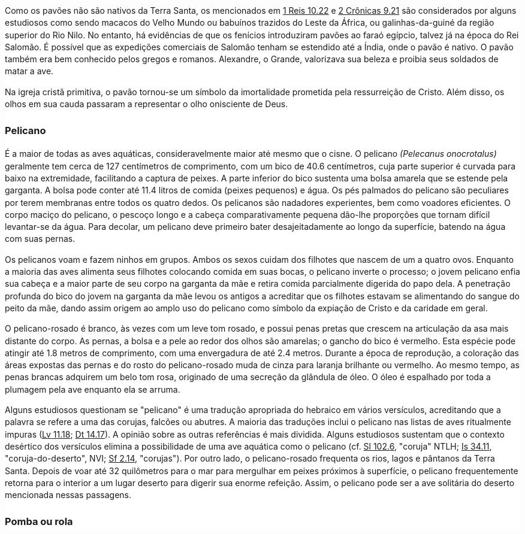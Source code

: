 Como os pavões não são nativos da Terra Santa, os mencionados em [1 Reis 10\.22](https://ref.ly/1Kgs10:22) e [2 Crônicas 9\.21](https://ref.ly/2Chr9:21) são considerados por alguns estudiosos como sendo macacos do Velho Mundo ou babuínos trazidos do Leste da África, ou galinhas\-da\-guiné da região superior do Rio Nilo. No entanto, há evidências de que os fenícios introduziram pavões ao faraó egípcio, talvez já na época do Rei Salomão. É possível que as expedições comerciais de Salomão tenham se estendido até a Índia, onde o pavão é nativo. O pavão também era bem conhecido pelos gregos e romanos. Alexandre, o Grande, valorizava sua beleza e proibia seus soldados de matar a ave.

Na igreja cristã primitiva, o pavão tornou\-se um símbolo da imortalidade prometida pela ressurreição de Cristo. Além disso, os olhos em sua cauda passaram a representar o olho onisciente de Deus.

### Pelicano

É a maior de todas as aves aquáticas, consideravelmente maior até mesmo que o cisne. O pelicano *(Pelecanus onocrotalus)* geralmente tem cerca de 127 centímetros de comprimento, com um bico de 40\.6 centímetros, cuja parte superior é curvada para baixo na extremidade, facilitando a captura de peixes. A parte inferior do bico sustenta uma bolsa amarela que se estende pela garganta. A bolsa pode conter até 11\.4 litros de comida (peixes pequenos) e água. Os pés palmados do pelicano são peculiares por terem membranas entre todos os quatro dedos. Os pelicanos são nadadores experientes, bem como voadores eficientes. O corpo maciço do pelicano, o pescoço longo e a cabeça comparativamente pequena dão\-lhe proporções que tornam difícil levantar\-se da água. Para decolar, um pelicano deve primeiro bater desajeitadamente ao longo da superfície, batendo na água com suas pernas.

Os pelicanos voam e fazem ninhos em grupos. Ambos os sexos cuidam dos filhotes que nascem de um a quatro ovos. Enquanto a maioria das aves alimenta seus filhotes colocando comida em suas bocas, o pelicano inverte o processo; o jovem pelicano enfia sua cabeça e a maior parte de seu corpo na garganta da mãe e retira comida parcialmente digerida do papo dela. A penetração profunda do bico do jovem na garganta da mãe levou os antigos a acreditar que os filhotes estavam se alimentando do sangue do peito da mãe, dando assim origem ao amplo uso do pelicano como símbolo da expiação de Cristo e da caridade em geral.

O pelicano\-rosado é branco, às vezes com um leve tom rosado, e possui penas pretas que crescem na articulação da asa mais distante do corpo. As pernas, a bolsa e a pele ao redor dos olhos são amarelas; o gancho do bico é vermelho. Esta espécie pode atingir até 1\.8 metros de comprimento, com uma envergadura de até 2\.4 metros. Durante a época de reprodução, a coloração das áreas expostas das pernas e do rosto do pelicano\-rosado muda de cinza para laranja brilhante ou vermelho. Ao mesmo tempo, as penas brancas adquirem um belo tom rosa, originado de uma secreção da glândula de óleo. O óleo é espalhado por toda a plumagem pela ave enquanto ela se arruma.

Alguns estudiosos questionam se "pelicano" é uma tradução apropriada do hebraico em vários versículos, acreditando que a palavra se refere a uma das corujas, falcões ou abutres. A maioria das traduções inclui o pelicano nas listas de aves ritualmente impuras ([Lv 11\.18](https://ref.ly/Lev11:18); [Dt 14\.17](https://ref.ly/Deut14:17)). A opinião sobre as outras referências é mais dividida. Alguns estudiosos sustentam que o contexto desértico dos versículos elimina a possibilidade de uma ave aquática como o pelicano (cf. [Sl 102\.6](https://ref.ly/Ps102:6), "coruja" NTLH; [Is 34\.11](https://ref.ly/Isa34:11), "coruja\-do\-deserto", NVI; [Sf 2\.14](https://ref.ly/Zeph2:14), "corujas"). Por outro lado, o pelicano\-rosado frequenta os rios, lagos e pântanos da Terra Santa. Depois de voar até 32 quilômetros para o mar para mergulhar em peixes próximos à superfície, o pelicano frequentemente retorna para o interior a um lugar deserto para digerir sua enorme refeição. Assim, o pelicano pode ser a ave solitária do deserto mencionada nessas passagens.

### Pomba ou rola
